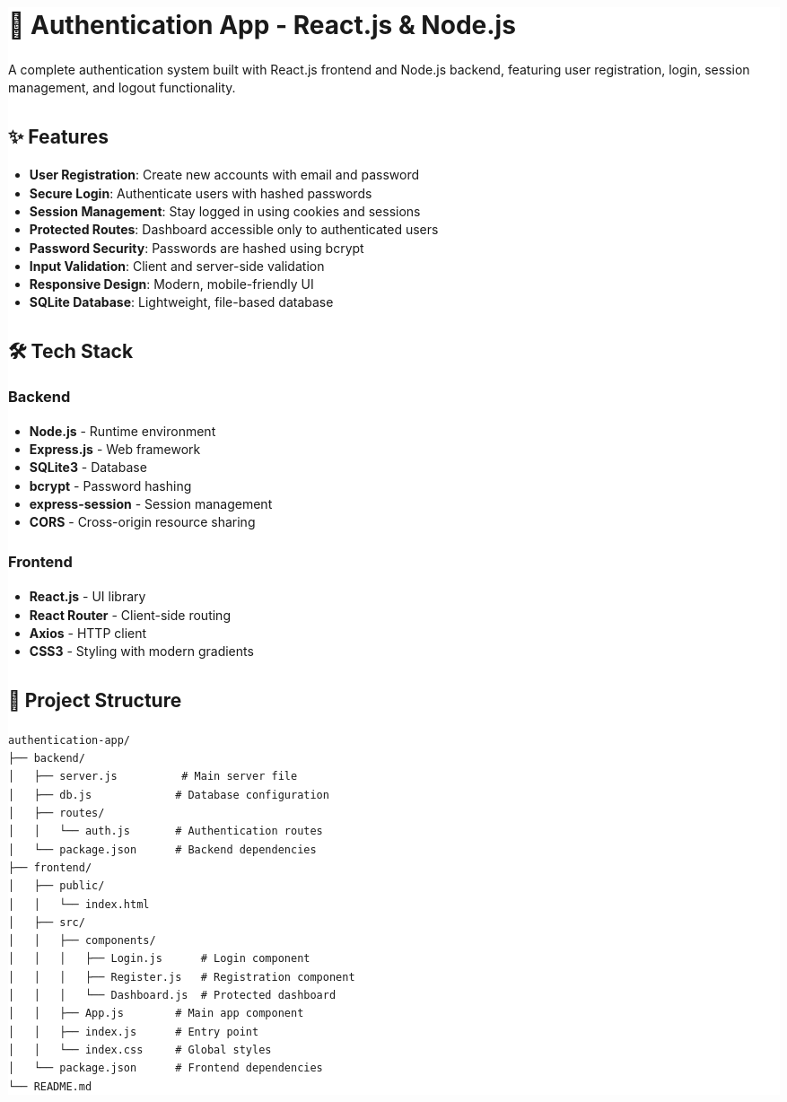 # 🔐 Authentication App - React.js & Node.js

A complete authentication system built with React.js frontend and Node.js backend, featuring user registration, login, session management, and logout functionality.

## ✨ Features

- **User Registration**: Create new accounts with email and password
- **Secure Login**: Authenticate users with hashed passwords
- **Session Management**: Stay logged in using cookies and sessions
- **Protected Routes**: Dashboard accessible only to authenticated users
- **Password Security**: Passwords are hashed using bcrypt
- **Input Validation**: Client and server-side validation
- **Responsive Design**: Modern, mobile-friendly UI
- **SQLite Database**: Lightweight, file-based database

## 🛠 Tech Stack

### Backend
- **Node.js** - Runtime environment
- **Express.js** - Web framework
- **SQLite3** - Database
- **bcrypt** - Password hashing
- **express-session** - Session management
- **CORS** - Cross-origin resource sharing

### Frontend
- **React.js** - UI library
- **React Router** - Client-side routing
- **Axios** - HTTP client
- **CSS3** - Styling with modern gradients

## 📁 Project Structure

```
authentication-app/
├── backend/
│   ├── server.js          # Main server file
│   ├── db.js             # Database configuration
│   ├── routes/
│   │   └── auth.js       # Authentication routes
│   └── package.json      # Backend dependencies
├── frontend/
│   ├── public/
│   │   └── index.html
│   ├── src/
│   │   ├── components/
│   │   │   ├── Login.js      # Login component
│   │   │   ├── Register.js   # Registration component
│   │   │   └── Dashboard.js  # Protected dashboard
│   │   ├── App.js        # Main app component
│   │   ├── index.js      # Entry point
│   │   └── index.css     # Global styles
│   └── package.json      # Frontend dependencies
└── README.md
```
